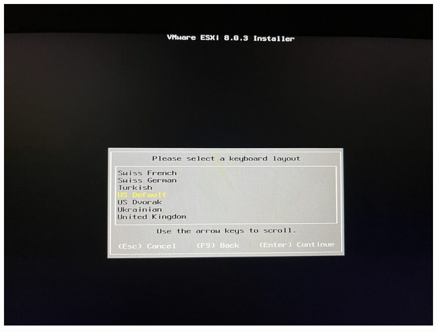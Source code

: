 <kbd><img src= "https://raw.githubusercontent.com/nzdavidv/pages/refs/heads/main/images/esxi2.jpg" alt="esxi2" width="900px"></kbd>
